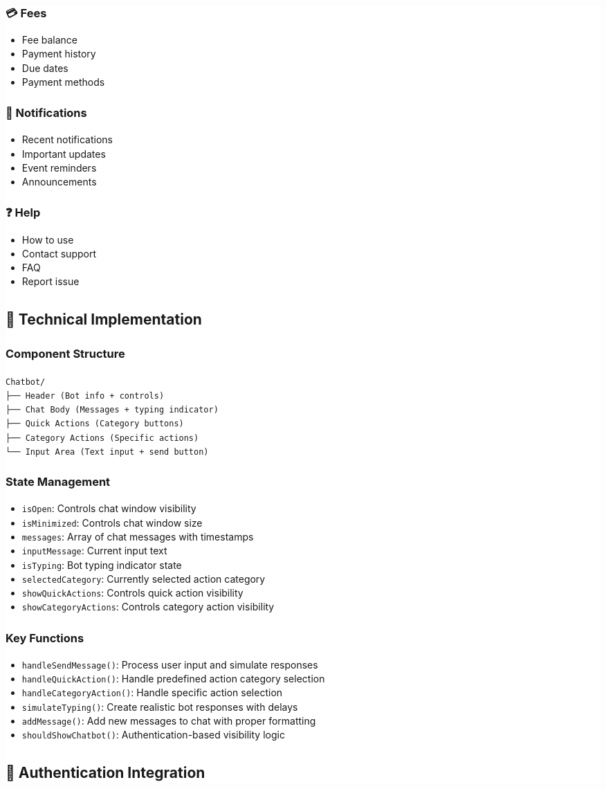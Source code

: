 ### **💳 Fees**
- Fee balance
- Payment history
- Due dates
- Payment methods

### **🔔 Notifications**
- Recent notifications
- Important updates
- Event reminders
- Announcements

### **❓ Help**
- How to use
- Contact support
- FAQ
- Report issue

## 🔧 **Technical Implementation**

### **Component Structure**
```
Chatbot/
├── Header (Bot info + controls)
├── Chat Body (Messages + typing indicator)
├── Quick Actions (Category buttons)
├── Category Actions (Specific actions)
└── Input Area (Text input + send button)
```

### **State Management**
- `isOpen`: Controls chat window visibility
- `isMinimized`: Controls chat window size
- `messages`: Array of chat messages with timestamps
- `inputMessage`: Current input text
- `isTyping`: Bot typing indicator state
- `selectedCategory`: Currently selected action category
- `showQuickActions`: Controls quick action visibility
- `showCategoryActions`: Controls category action visibility

### **Key Functions**
- `handleSendMessage()`: Process user input and simulate responses
- `handleQuickAction()`: Handle predefined action category selection
- `handleCategoryAction()`: Handle specific action selection
- `simulateTyping()`: Create realistic bot responses with delays
- `addMessage()`: Add new messages to chat with proper formatting
- `shouldShowChatbot()`: Authentication-based visibility logic

## 🎯 **Authentication Integration**
